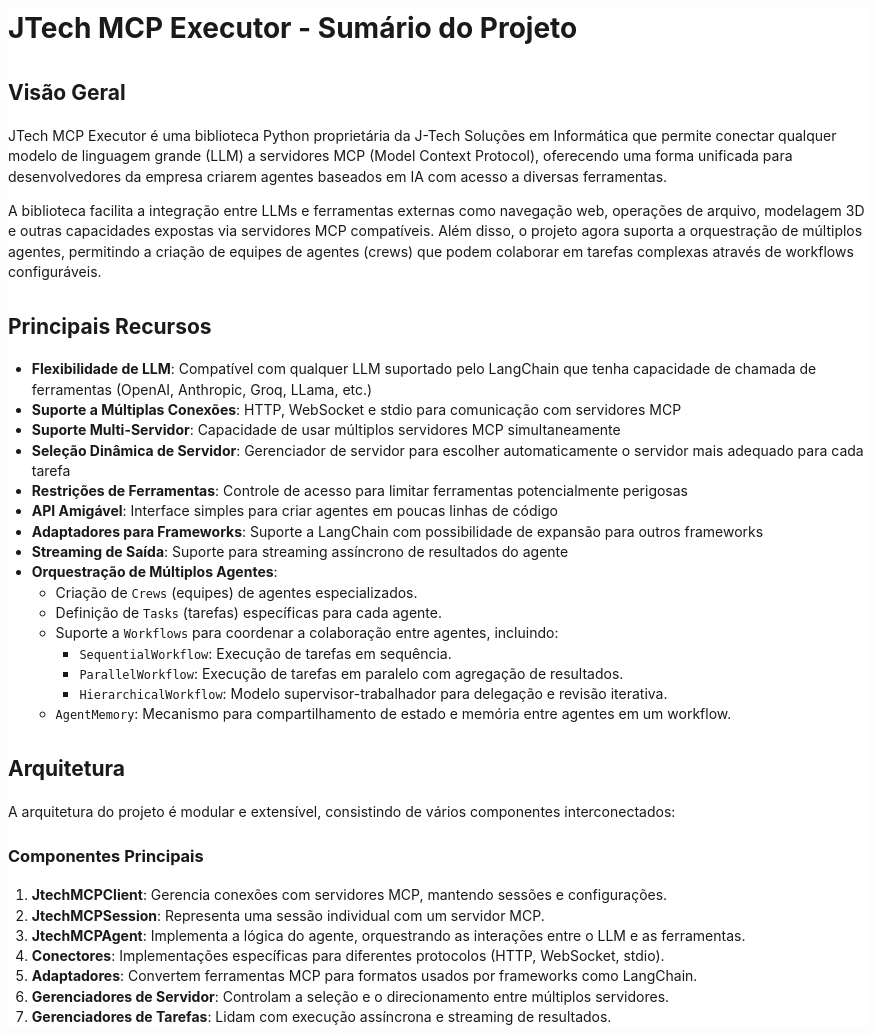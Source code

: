 # JTech MCP Executor - Sumário do Projeto

## Visão Geral

JTech MCP Executor é uma biblioteca Python proprietária da J-Tech Soluções em Informática que permite conectar qualquer modelo de linguagem grande (LLM) a servidores MCP (Model Context Protocol), oferecendo uma forma unificada para desenvolvedores da empresa criarem agentes baseados em IA com acesso a diversas ferramentas.

A biblioteca facilita a integração entre LLMs e ferramentas externas como navegação web, operações de arquivo, modelagem 3D e outras capacidades expostas via servidores MCP compatíveis.
Além disso, o projeto agora suporta a orquestração de múltiplos agentes, permitindo a criação de equipes de agentes (crews) que podem colaborar em tarefas complexas através de workflows configuráveis.

## Principais Recursos

- **Flexibilidade de LLM**: Compatível com qualquer LLM suportado pelo LangChain que tenha capacidade de chamada de ferramentas (OpenAI, Anthropic, Groq, LLama, etc.)
- **Suporte a Múltiplas Conexões**: HTTP, WebSocket e stdio para comunicação com servidores MCP
- **Suporte Multi-Servidor**: Capacidade de usar múltiplos servidores MCP simultaneamente
- **Seleção Dinâmica de Servidor**: Gerenciador de servidor para escolher automaticamente o servidor mais adequado para cada tarefa
- **Restrições de Ferramentas**: Controle de acesso para limitar ferramentas potencialmente perigosas
- **API Amigável**: Interface simples para criar agentes em poucas linhas de código
- **Adaptadores para Frameworks**: Suporte a LangChain com possibilidade de expansão para outros frameworks
- **Streaming de Saída**: Suporte para streaming assíncrono de resultados do agente
- **Orquestração de Múltiplos Agentes**:
    - Criação de `Crews` (equipes) de agentes especializados.
    - Definição de `Tasks` (tarefas) específicas para cada agente.
    - Suporte a `Workflows` para coordenar a colaboração entre agentes, incluindo:
        - `SequentialWorkflow`: Execução de tarefas em sequência.
        - `ParallelWorkflow`: Execução de tarefas em paralelo com agregação de resultados.
        - `HierarchicalWorkflow`: Modelo supervisor-trabalhador para delegação e revisão iterativa.
    - `AgentMemory`: Mecanismo para compartilhamento de estado e memória entre agentes em um workflow.

## Arquitetura

A arquitetura do projeto é modular e extensível, consistindo de vários componentes interconectados:

### Componentes Principais

1. **JtechMCPClient**: Gerencia conexões com servidores MCP, mantendo sessões e configurações.
2. **JtechMCPSession**: Representa uma sessão individual com um servidor MCP.
3. **JtechMCPAgent**: Implementa a lógica do agente, orquestrando as interações entre o LLM e as ferramentas.
4. **Conectores**: Implementações específicas para diferentes protocolos (HTTP, WebSocket, stdio).
5. **Adaptadores**: Convertem ferramentas MCP para formatos usados por frameworks como LangChain.
6. **Gerenciadores de Servidor**: Controlam a seleção e o direcionamento entre múltiplos servidores.
7. **Gerenciadores de Tarefas**: Lidam com execução assíncrona e streaming de resultados.
